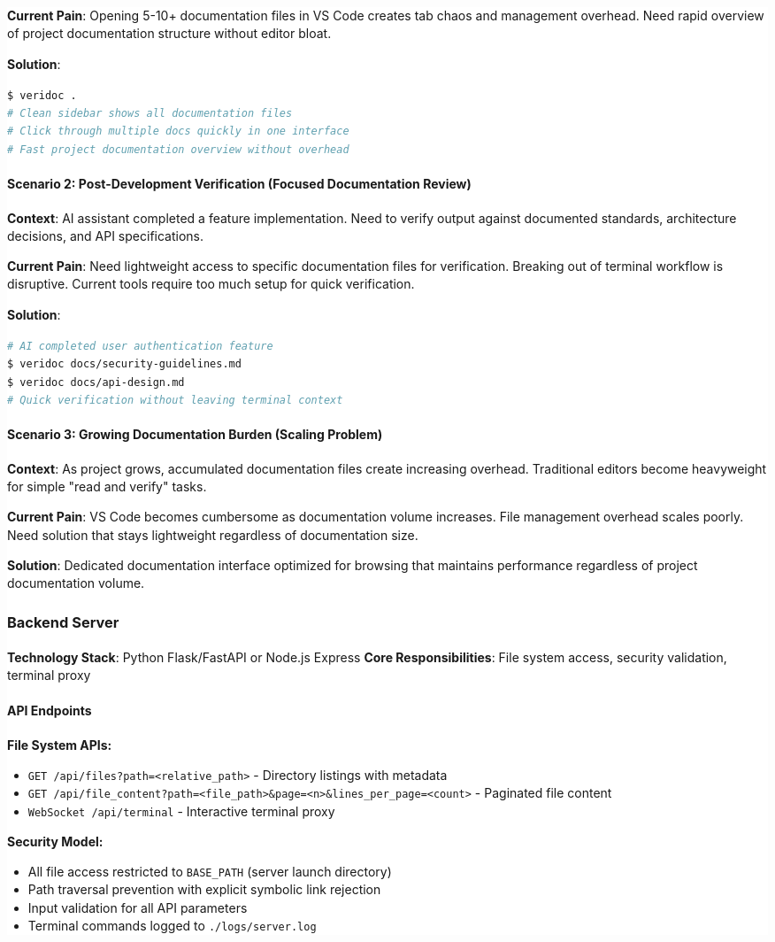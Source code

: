 **Current Pain**: Opening 5-10+ documentation files in VS Code creates tab chaos and management overhead. Need rapid overview of project documentation structure without editor bloat.

**Solution**: 
```bash
$ veridoc .
# Clean sidebar shows all documentation files
# Click through multiple docs quickly in one interface
# Fast project documentation overview without overhead
```

#### Scenario 2: Post-Development Verification (Focused Documentation Review)
**Context**: AI assistant completed a feature implementation. Need to verify output against documented standards, architecture decisions, and API specifications.

**Current Pain**: Need lightweight access to specific documentation files for verification. Breaking out of terminal workflow is disruptive. Current tools require too much setup for quick verification.

**Solution**:
```bash
# AI completed user authentication feature
$ veridoc docs/security-guidelines.md
$ veridoc docs/api-design.md
# Quick verification without leaving terminal context
```

#### Scenario 3: Growing Documentation Burden (Scaling Problem)
**Context**: As project grows, accumulated documentation files create increasing overhead. Traditional editors become heavyweight for simple "read and verify" tasks.

**Current Pain**: VS Code becomes cumbersome as documentation volume increases. File management overhead scales poorly. Need solution that stays lightweight regardless of documentation size.

**Solution**: Dedicated documentation interface optimized for browsing that maintains performance regardless of project documentation volume.

### Backend Server
**Technology Stack**: Python Flask/FastAPI or Node.js Express
**Core Responsibilities**: File system access, security validation, terminal proxy

#### API Endpoints

**File System APIs:**
- `GET /api/files?path=<relative_path>` - Directory listings with metadata
- `GET /api/file_content?path=<file_path>&page=<n>&lines_per_page=<count>` - Paginated file content
- `WebSocket /api/terminal` - Interactive terminal proxy

**Security Model:**
- All file access restricted to `BASE_PATH` (server launch directory)
- Path traversal prevention with explicit symbolic link rejection
- Input validation for all API parameters
- Terminal commands logged to `./logs/server.log`

